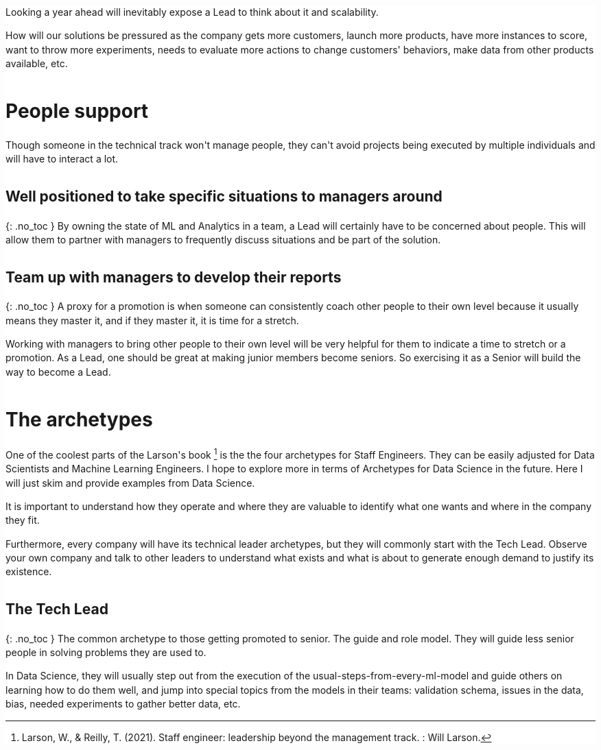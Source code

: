 Looking a year ahead will inevitably expose a Lead to think about it and scalability.

How will our solutions be pressured as the company gets more customers, launch more products, have more instances to score, want to throw more experiments, needs to evaluate more actions to change customers' behaviors, make data from other products available, etc.

# People support

Though someone in the technical track won't manage people, they can't avoid projects being executed by multiple individuals and will have to interact a lot.

## Well positioned to take specific situations to managers around
{: .no_toc }
By owning the state of ML and Analytics in a team, a Lead will certainly have to be concerned about people. This will allow them to partner with managers to frequently discuss situations and be part of the solution.

## Team up with managers to develop their reports
{: .no_toc }
A proxy for a promotion is when someone can consistently coach other people to their own level because it usually means they master it, and if they master it, it is time for a stretch.

Working with managers to bring other people to their own level will be very helpful for them to indicate a time to stretch or a promotion. As a Lead, one should be great at making junior members become seniors. So exercising it as a Senior will build the way to become a Lead.

# The archetypes

One of the coolest parts of the Larson's book [^fn1] is the the four archetypes for Staff Engineers. They can be easily adjusted for Data Scientists and Machine Learning Engineers. I hope to explore more in terms of Archetypes for Data Science in the future. Here I will just skim and provide examples from Data Science.

It is important to understand how they operate and where they are valuable to identify what one wants and where in the company they fit.

Furthermore, every company will have its technical leader archetypes, but they will commonly start with the Tech Lead. Observe your own company and talk to other leaders to understand what exists and what is about to generate enough demand to justify its existence.

## The Tech Lead
{: .no_toc }
The common archetype to those getting promoted to senior. The guide and role model. They will guide less senior people in solving problems they are used to.

In Data Science, they will usually step out from the execution of the usual-steps-from-every-ml-model and guide others on learning how to do them well, and jump into special topics from the models in their teams: validation schema, issues in the data, bias, needed experiments to gather better data, etc.


[^fn1]: Larson, W., & Reilly, T. (2021). Staff engineer: leadership beyond the management track. : Will Larson.
[^fn2]: Fournier, C. (2017). The manager's path: a guide for tech leaders navigating growth and change. : O'Reilly Media, Inc.
[^fn3]: Grove, A. S. (2015). High output management. : Vintage.
[^fn4]: Shreyas Doshi's on time management tricks, [Twitter thread](https://twitter.com/shreyas/status/1492345184171945984)